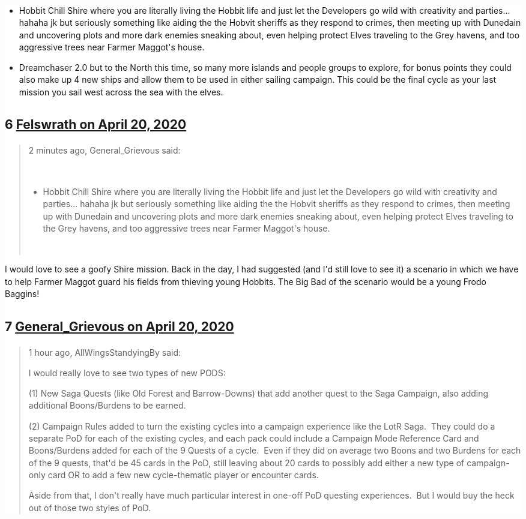 - Hobbit Chill Shire where you are literally living the Hobbit life and just let the Developers go wild with creativity and parties... hahaha jk but seriously something like aiding the the Hobvit sheriffs as they respond to crimes, then meeting up with Dunedain and uncovering plots and more dark enemies sneaking about, even helping protect Elves traveling to the Grey havens, and too aggressive trees near Farmer Maggot's house.

- Dreamchaser 2.0 but to the North this time, so many more islands and people groups to explore, for bonus points they could also make up 4 new ships and allow them to be used in either sailing campaign. This could be the final cycle as your last mission you sail west across the sea with the elves. 

## 6 [Felswrath on April 20, 2020](https://community.fantasyflightgames.com/topic/307840-top-5-pods-you-want-to-see/?do=findComment&comment=3929209)

> 2 minutes ago, General_Grievous said:
> 
>  
> 
> - Hobbit Chill Shire where you are literally living the Hobbit life and just let the Developers go wild with creativity and parties... hahaha jk but seriously something like aiding the the Hobvit sheriffs as they respond to crimes, then meeting up with Dunedain and uncovering plots and more dark enemies sneaking about, even helping protect Elves traveling to the Grey havens, and too aggressive trees near Farmer Maggot's house.
> 
>  

I would love to see a goofy Shire mission. Back in the day, I had suggested (and I'd still love to see it) a scenario in which we have to help Farmer Maggot guard his fields from thieving young Hobbits. The Big Bad of the scenario would be a young Frodo Baggins!

## 7 [General_Grievous on April 20, 2020](https://community.fantasyflightgames.com/topic/307840-top-5-pods-you-want-to-see/?do=findComment&comment=3929210)

> 1 hour ago, AllWingsStandyingBy said:
> 
> I would really love to see two types of new PODS:
> 
> (1) New Saga Quests (like Old Forest and Barrow-Downs) that add another quest to the Saga Campaign, also adding additional Boons/Burdens to be earned.
> 
> (2) Campaign Rules added to turn the existing cycles into a campaign experience like the LotR Saga.  They could do a separate PoD for each of the existing cycles, and each pack could include a Campaign Mode Reference Card and Boons/Burdens added for each of the 9 Quests of a cycle.  Even if they did on average two Boons and two Burdens for each of the 9 quests, that'd be 45 cards in the PoD, still leaving about 20 cards to possibly add either a new type of campaign-only card OR to add a few new cycle-thematic player or encounter cards.
> 
> 
> Aside from that, I don't really have much particular interest in one-off PoD questing experiences.  But I would buy the heck out of those two styles of PoD.
